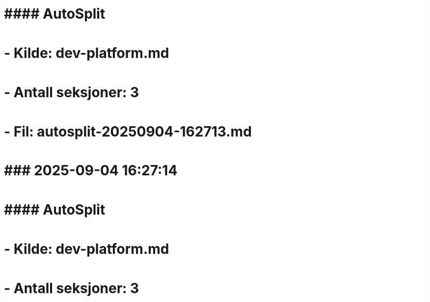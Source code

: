 
# \#### AutoSplit




# \- Kilde: dev-platform.md




# \- Antall seksjoner: 3




# \- Fil: autosplit-20250904-162713.md




# 




# 




# 




# 




# \### 2025-09-04 16:27:14




# \#### AutoSplit




# \- Kilde: dev-platform.md




# \- Antall seksjoner: 3

